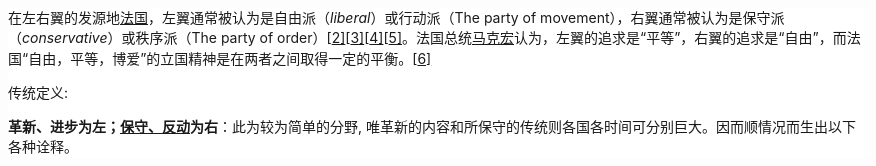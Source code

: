 在左右翼的发源地[法国](https://zh.wikipedia.org/wiki/法國)，左翼通常被认为是自由派（*liberal*）或行动派（The party of movement），右翼通常被认为是保守派（*conservative*）或秩序派（The party of order）[[2\]](https://zh.wikipedia.org/wiki/左派和右派#cite_note-FOOTNOTEKnappWright200110-2)[[3\]](https://zh.wikipedia.org/wiki/左派和右派#cite_note-3)[[4\]](https://zh.wikipedia.org/wiki/左派和右派#cite_note-4)[[5\]](https://zh.wikipedia.org/wiki/左派和右派#cite_note-5)。法国总统[马克宏](https://zh.wikipedia.org/wiki/馬克宏)认为，左翼的追求是“平等”，右翼的追求是“自由”，而法国“自由，平等，博爱”的立国精神是在两者之间取得一定的平衡。[[6\]](https://zh.wikipedia.org/wiki/左派和右派#cite_note-6)



传统定义:

**革新、进步为左；[保守、反动](https://zh.wikipedia.org/wiki/保守主義)为右**：此为较为简单的分野, 唯革新的内容和所保守的传统则各国各时间可分别巨大。因而顺情况而生出以下各种诠释。